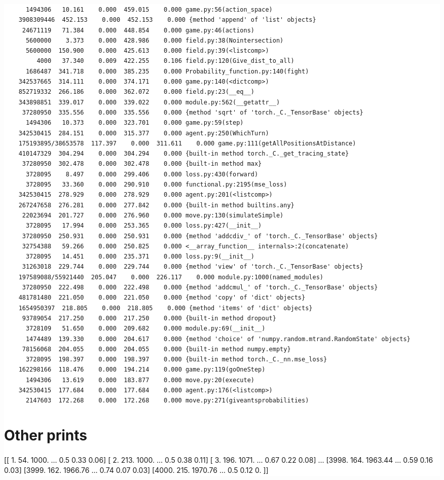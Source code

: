           1494306   10.161    0.000  459.015    0.000 game.py:56(action_space)
        3908309446  452.153    0.000  452.153    0.000 {method 'append' of 'list' objects}
         24671119   71.384    0.000  448.854    0.000 game.py:46(actions)
          5600000    3.373    0.000  428.986    0.000 field.py:38(Nointersection)
          5600000  150.900    0.000  425.613    0.000 field.py:39(<listcomp>)
             4000   37.340    0.009  422.255    0.106 field.py:120(Give_dist_to_all)
          1686487  341.718    0.000  385.235    0.000 Probability_function.py:140(fight)
        342537665  314.111    0.000  374.171    0.000 game.py:140(<dictcomp>)
        852719332  266.186    0.000  362.072    0.000 field.py:23(__eq__)
        343898851  339.017    0.000  339.022    0.000 module.py:562(__getattr__)
         37280950  335.556    0.000  335.556    0.000 {method 'sqrt' of 'torch._C._TensorBase' objects}
          1494306   10.373    0.000  323.701    0.000 game.py:59(step)
        342530415  284.151    0.000  315.377    0.000 agent.py:250(WhichTurn)
        175193895/38653578  117.397    0.000  311.611    0.000 game.py:111(getAllPositionsAtDistance)
        410147329  304.294    0.000  304.294    0.000 {built-in method torch._C._get_tracing_state}
         37280950  302.478    0.000  302.478    0.000 {built-in method max}
          3728095    8.497    0.000  299.406    0.000 loss.py:430(forward)
          3728095   33.360    0.000  290.910    0.000 functional.py:2195(mse_loss)
        342530415  278.929    0.000  278.929    0.000 agent.py:201(<listcomp>)
        267247658  276.281    0.000  277.842    0.000 {built-in method builtins.any}
         22023694  201.727    0.000  276.960    0.000 move.py:130(simulateSimple)
          3728095   17.994    0.000  253.365    0.000 loss.py:427(__init__)
         37280950  250.931    0.000  250.931    0.000 {method 'addcdiv_' of 'torch._C._TensorBase' objects}
         32754388   59.266    0.000  250.825    0.000 <__array_function__ internals>:2(concatenate)
          3728095   14.451    0.000  235.371    0.000 loss.py:9(__init__)
         31263018  229.744    0.000  229.744    0.000 {method 'view' of 'torch._C._TensorBase' objects}
        197589088/55921440  205.047    0.000  226.117    0.000 module.py:1000(named_modules)
         37280950  222.498    0.000  222.498    0.000 {method 'addcmul_' of 'torch._C._TensorBase' objects}
        481781480  221.050    0.000  221.050    0.000 {method 'copy' of 'dict' objects}
        1654950397  218.805    0.000  218.805    0.000 {method 'items' of 'dict' objects}
         93789054  217.250    0.000  217.250    0.000 {built-in method dropout}
          3728109   51.650    0.000  209.682    0.000 module.py:69(__init__)
          1474489  139.330    0.000  204.617    0.000 {method 'choice' of 'numpy.random.mtrand.RandomState' objects}
         78156068  204.055    0.000  204.055    0.000 {built-in method numpy.empty}
          3728095  198.397    0.000  198.397    0.000 {built-in method torch._C._nn.mse_loss}
        162298166  118.476    0.000  194.214    0.000 game.py:119(goOneStep)
          1494306   13.619    0.000  183.877    0.000 move.py:20(execute)
        342530415  177.684    0.000  177.684    0.000 agent.py:176(<listcomp>)
          2147603  172.268    0.000  172.268    0.000 move.py:271(giveantsprobabilities)


# Other prints

[[   1.     54.   1000.   ...    0.5     0.33    0.06]
 [   2.    213.   1000.   ...    0.5     0.38    0.11]
 [   3.    196.   1071.   ...    0.67    0.22    0.08]
 ...
 [3998.    164.   1963.44 ...    0.59    0.16    0.03]
 [3999.    162.   1966.76 ...    0.74    0.07    0.03]
 [4000.    215.   1970.76 ...    0.5     0.12    0.  ]]

